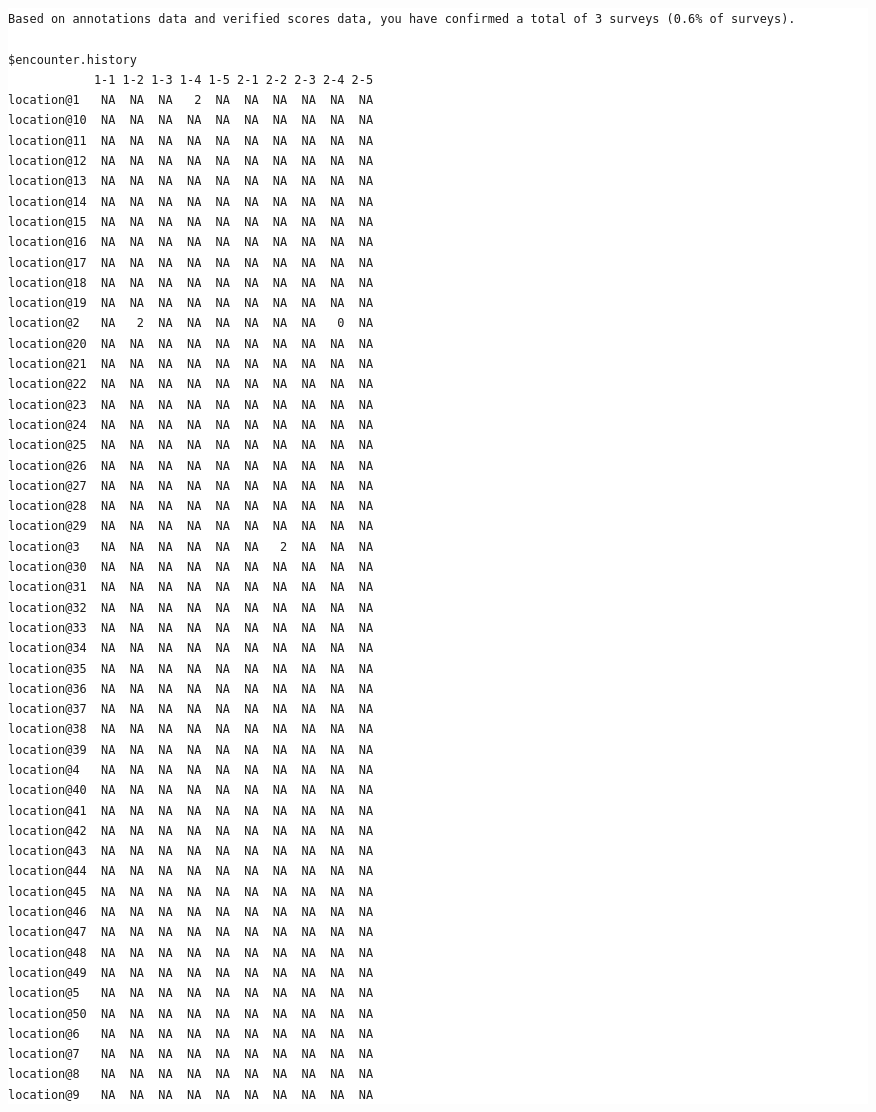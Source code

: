     Based on annotations data and verified scores data, you have confirmed a total of 3 surveys (0.6% of surveys).

    $encounter.history
                1-1 1-2 1-3 1-4 1-5 2-1 2-2 2-3 2-4 2-5
    location@1   NA  NA  NA   2  NA  NA  NA  NA  NA  NA
    location@10  NA  NA  NA  NA  NA  NA  NA  NA  NA  NA
    location@11  NA  NA  NA  NA  NA  NA  NA  NA  NA  NA
    location@12  NA  NA  NA  NA  NA  NA  NA  NA  NA  NA
    location@13  NA  NA  NA  NA  NA  NA  NA  NA  NA  NA
    location@14  NA  NA  NA  NA  NA  NA  NA  NA  NA  NA
    location@15  NA  NA  NA  NA  NA  NA  NA  NA  NA  NA
    location@16  NA  NA  NA  NA  NA  NA  NA  NA  NA  NA
    location@17  NA  NA  NA  NA  NA  NA  NA  NA  NA  NA
    location@18  NA  NA  NA  NA  NA  NA  NA  NA  NA  NA
    location@19  NA  NA  NA  NA  NA  NA  NA  NA  NA  NA
    location@2   NA   2  NA  NA  NA  NA  NA  NA   0  NA
    location@20  NA  NA  NA  NA  NA  NA  NA  NA  NA  NA
    location@21  NA  NA  NA  NA  NA  NA  NA  NA  NA  NA
    location@22  NA  NA  NA  NA  NA  NA  NA  NA  NA  NA
    location@23  NA  NA  NA  NA  NA  NA  NA  NA  NA  NA
    location@24  NA  NA  NA  NA  NA  NA  NA  NA  NA  NA
    location@25  NA  NA  NA  NA  NA  NA  NA  NA  NA  NA
    location@26  NA  NA  NA  NA  NA  NA  NA  NA  NA  NA
    location@27  NA  NA  NA  NA  NA  NA  NA  NA  NA  NA
    location@28  NA  NA  NA  NA  NA  NA  NA  NA  NA  NA
    location@29  NA  NA  NA  NA  NA  NA  NA  NA  NA  NA
    location@3   NA  NA  NA  NA  NA  NA   2  NA  NA  NA
    location@30  NA  NA  NA  NA  NA  NA  NA  NA  NA  NA
    location@31  NA  NA  NA  NA  NA  NA  NA  NA  NA  NA
    location@32  NA  NA  NA  NA  NA  NA  NA  NA  NA  NA
    location@33  NA  NA  NA  NA  NA  NA  NA  NA  NA  NA
    location@34  NA  NA  NA  NA  NA  NA  NA  NA  NA  NA
    location@35  NA  NA  NA  NA  NA  NA  NA  NA  NA  NA
    location@36  NA  NA  NA  NA  NA  NA  NA  NA  NA  NA
    location@37  NA  NA  NA  NA  NA  NA  NA  NA  NA  NA
    location@38  NA  NA  NA  NA  NA  NA  NA  NA  NA  NA
    location@39  NA  NA  NA  NA  NA  NA  NA  NA  NA  NA
    location@4   NA  NA  NA  NA  NA  NA  NA  NA  NA  NA
    location@40  NA  NA  NA  NA  NA  NA  NA  NA  NA  NA
    location@41  NA  NA  NA  NA  NA  NA  NA  NA  NA  NA
    location@42  NA  NA  NA  NA  NA  NA  NA  NA  NA  NA
    location@43  NA  NA  NA  NA  NA  NA  NA  NA  NA  NA
    location@44  NA  NA  NA  NA  NA  NA  NA  NA  NA  NA
    location@45  NA  NA  NA  NA  NA  NA  NA  NA  NA  NA
    location@46  NA  NA  NA  NA  NA  NA  NA  NA  NA  NA
    location@47  NA  NA  NA  NA  NA  NA  NA  NA  NA  NA
    location@48  NA  NA  NA  NA  NA  NA  NA  NA  NA  NA
    location@49  NA  NA  NA  NA  NA  NA  NA  NA  NA  NA
    location@5   NA  NA  NA  NA  NA  NA  NA  NA  NA  NA
    location@50  NA  NA  NA  NA  NA  NA  NA  NA  NA  NA
    location@6   NA  NA  NA  NA  NA  NA  NA  NA  NA  NA
    location@7   NA  NA  NA  NA  NA  NA  NA  NA  NA  NA
    location@8   NA  NA  NA  NA  NA  NA  NA  NA  NA  NA
    location@9   NA  NA  NA  NA  NA  NA  NA  NA  NA  NA
